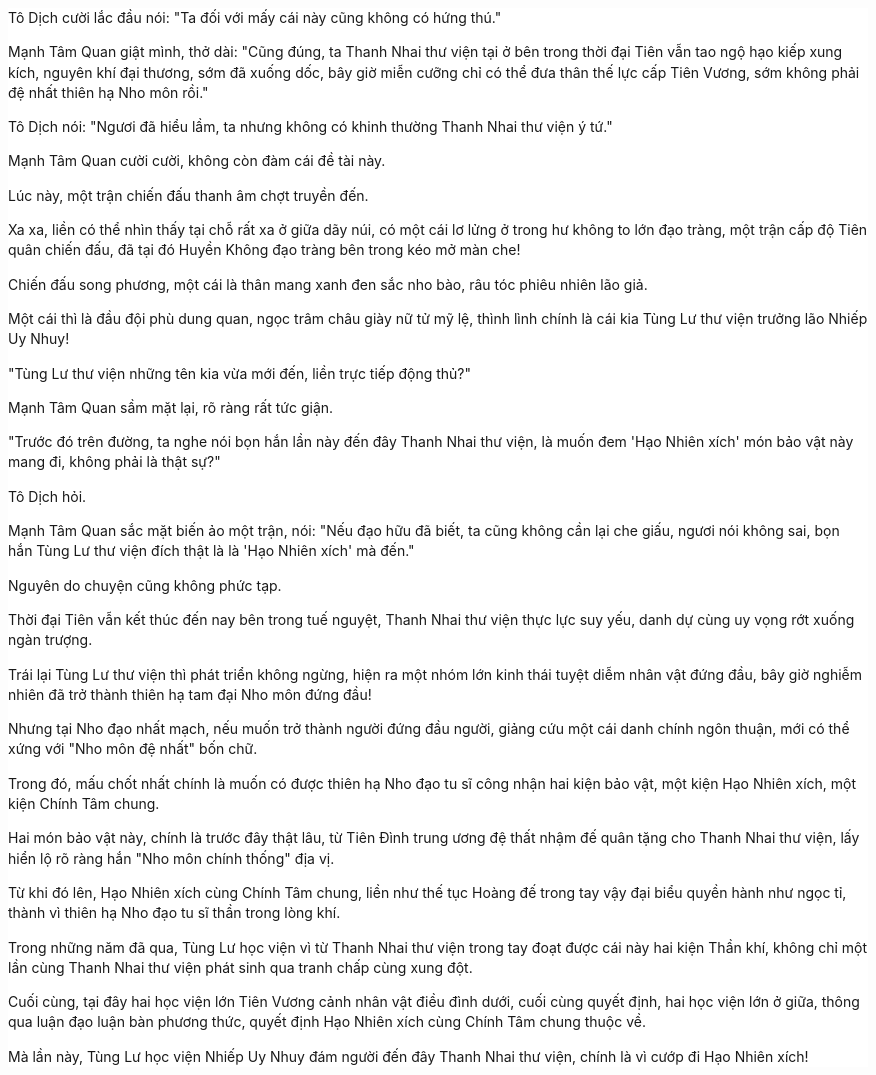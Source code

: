 Tô Dịch cười lắc đầu nói: "Ta đối với mấy cái này cũng không có hứng thú."

Mạnh Tâm Quan giật mình, thở dài: "Cũng đúng, ta Thanh Nhai thư viện tại ở bên trong thời đại Tiên vẫn tao ngộ hạo kiếp xung kích, nguyên khí đại thương, sớm đã xuống dốc, bây giờ miễn cưỡng chỉ có thể đưa thân thế lực cấp Tiên Vương, sớm không phải đệ nhất thiên hạ Nho môn rồi."

Tô Dịch nói: "Ngươi đã hiểu lầm, ta nhưng không có khinh thường Thanh Nhai thư viện ý tứ."

Mạnh Tâm Quan cười cười, không còn đàm cái đề tài này.

Lúc này, một trận chiến đấu thanh âm chợt truyền đến.

Xa xa, liền có thể nhìn thấy tại chỗ rất xa ở giữa dãy núi, có một cái lơ lửng ở trong hư không to lớn đạo tràng, một trận cấp độ Tiên quân chiến đấu, đã tại đó Huyền Không đạo tràng bên trong kéo mở màn che!

Chiến đấu song phương, một cái là thân mang xanh đen sắc nho bào, râu tóc phiêu nhiên lão giả.

Một cái thì là đầu đội phù dung quan, ngọc trâm châu giày nữ tử mỹ lệ, thình lình chính là cái kia Tùng Lư thư viện trưởng lão Nhiếp Uy Nhuy!

"Tùng Lư thư viện những tên kia vừa mới đến, liền trực tiếp động thủ?"

Mạnh Tâm Quan sầm mặt lại, rõ ràng rất tức giận.

"Trước đó trên đường, ta nghe nói bọn hắn lần này đến đây Thanh Nhai thư viện, là muốn đem 'Hạo Nhiên xích' món bảo vật này mang đi, không phải là thật sự?"

Tô Dịch hỏi.

Mạnh Tâm Quan sắc mặt biến ảo một trận, nói: "Nếu đạo hữu đã biết, ta cũng không cần lại che giấu, ngươi nói không sai, bọn hắn Tùng Lư thư viện đích thật là là 'Hạo Nhiên xích' mà đến."

Nguyên do chuyện cũng không phức tạp.

Thời đại Tiên vẫn kết thúc đến nay bên trong tuế nguyệt, Thanh Nhai thư viện thực lực suy yếu, danh dự cùng uy vọng rớt xuống ngàn trượng.

Trái lại Tùng Lư thư viện thì phát triển không ngừng, hiện ra một nhóm lớn kinh thái tuyệt diễm nhân vật đứng đầu, bây giờ nghiễm nhiên đã trở thành thiên hạ tam đại Nho môn đứng đầu!

Nhưng tại Nho đạo nhất mạch, nếu muốn trở thành người đứng đầu người, giảng cứu một cái danh chính ngôn thuận, mới có thể xứng với "Nho môn đệ nhất" bốn chữ.

Trong đó, mấu chốt nhất chính là muốn có được thiên hạ Nho đạo tu sĩ công nhận hai kiện bảo vật, một kiện Hạo Nhiên xích, một kiện Chính Tâm chung.

Hai món bảo vật này, chính là trước đây thật lâu, từ Tiên Đình trung ương đệ thất nhậm đế quân tặng cho Thanh Nhai thư viện, lấy hiển lộ rõ ràng hắn "Nho môn chính thống" địa vị.

Từ khi đó lên, Hạo Nhiên xích cùng Chính Tâm chung, liền như thế tục Hoàng đế trong tay vậy đại biểu quyền hành như ngọc tỉ, thành vì thiên hạ Nho đạo tu sĩ thần trong lòng khí.

Trong những năm đã qua, Tùng Lư học viện vì từ Thanh Nhai thư viện trong tay đoạt được cái này hai kiện Thần khí, không chỉ một lần cùng Thanh Nhai thư viện phát sinh qua tranh chấp cùng xung đột.

Cuối cùng, tại đây hai học viện lớn Tiên Vương cảnh nhân vật điều đình dưới, cuối cùng quyết định, hai học viện lớn ở giữa, thông qua luận đạo luận bàn phương thức, quyết định Hạo Nhiên xích cùng Chính Tâm chung thuộc về.

Mà lần này, Tùng Lư học viện Nhiếp Uy Nhuy đám người đến đây Thanh Nhai thư viện, chính là vì cướp đi Hạo Nhiên xích!
